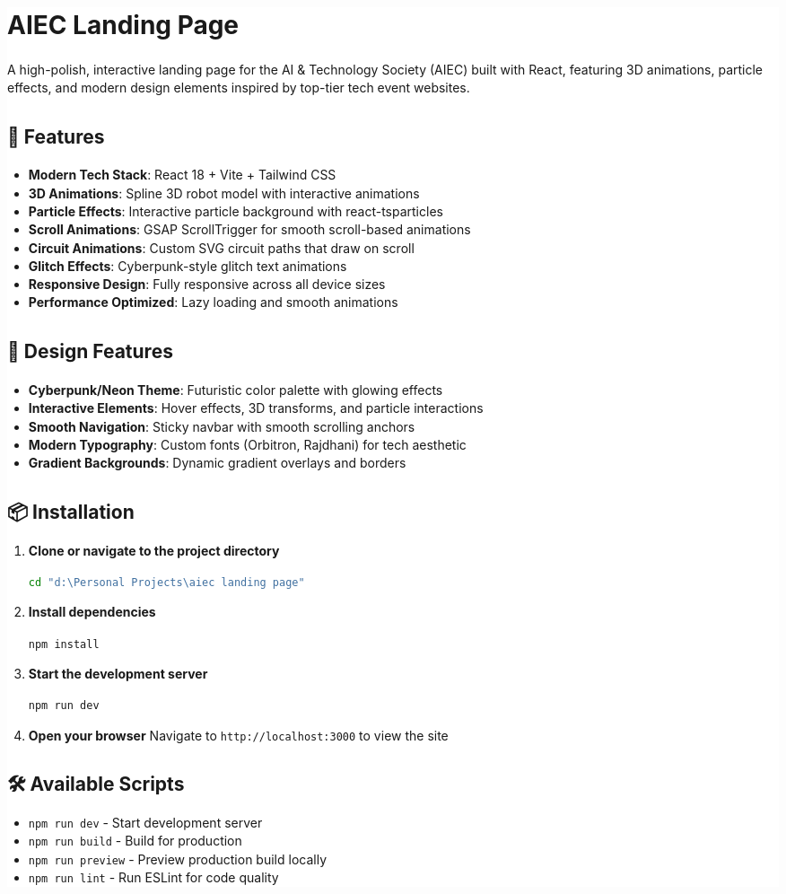 # AIEC Landing Page

A high-polish, interactive landing page for the AI & Technology Society (AIEC) built with React, featuring 3D animations, particle effects, and modern design elements inspired by top-tier tech event websites.

## 🚀 Features

- **Modern Tech Stack**: React 18 + Vite + Tailwind CSS
- **3D Animations**: Spline 3D robot model with interactive animations
- **Particle Effects**: Interactive particle background with react-tsparticles
- **Scroll Animations**: GSAP ScrollTrigger for smooth scroll-based animations
- **Circuit Animations**: Custom SVG circuit paths that draw on scroll
- **Glitch Effects**: Cyberpunk-style glitch text animations
- **Responsive Design**: Fully responsive across all device sizes
- **Performance Optimized**: Lazy loading and smooth animations

## 🎨 Design Features

- **Cyberpunk/Neon Theme**: Futuristic color palette with glowing effects
- **Interactive Elements**: Hover effects, 3D transforms, and particle interactions
- **Smooth Navigation**: Sticky navbar with smooth scrolling anchors
- **Modern Typography**: Custom fonts (Orbitron, Rajdhani) for tech aesthetic
- **Gradient Backgrounds**: Dynamic gradient overlays and borders

## 📦 Installation

1. **Clone or navigate to the project directory**
   ```bash
   cd "d:\Personal Projects\aiec landing page"
   ```

2. **Install dependencies**
   ```bash
   npm install
   ```

3. **Start the development server**
   ```bash
   npm run dev
   ```

4. **Open your browser**
   Navigate to `http://localhost:3000` to view the site

## 🛠️ Available Scripts

- `npm run dev` - Start development server
- `npm run build` - Build for production
- `npm run preview` - Preview production build locally
- `npm run lint` - Run ESLint for code quality
